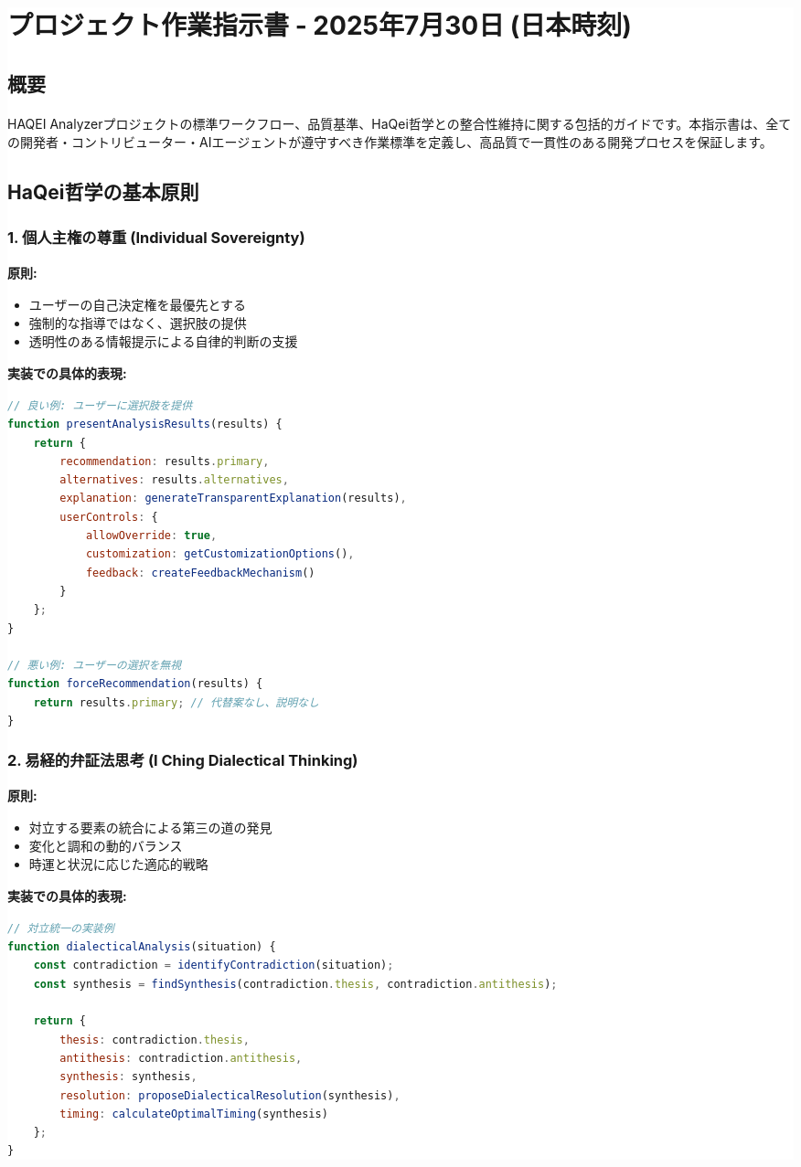 # プロジェクト作業指示書 - 2025年7月30日 (日本時刻)

## 概要

HAQEI Analyzerプロジェクトの標準ワークフロー、品質基準、HaQei哲学との整合性維持に関する包括的ガイドです。本指示書は、全ての開発者・コントリビューター・AIエージェントが遵守すべき作業標準を定義し、高品質で一貫性のある開発プロセスを保証します。

## HaQei哲学の基本原則

### 1. 個人主権の尊重 (Individual Sovereignty)

**原則:**
- ユーザーの自己決定権を最優先とする
- 強制的な指導ではなく、選択肢の提供
- 透明性のある情報提示による自律的判断の支援

**実装での具体的表現:**
```javascript
// 良い例: ユーザーに選択肢を提供
function presentAnalysisResults(results) {
    return {
        recommendation: results.primary,
        alternatives: results.alternatives,
        explanation: generateTransparentExplanation(results),
        userControls: {
            allowOverride: true,
            customization: getCustomizationOptions(),
            feedback: createFeedbackMechanism()
        }
    };
}

// 悪い例: ユーザーの選択を無視
function forceRecommendation(results) {
    return results.primary; // 代替案なし、説明なし
}
```

### 2. 易経的弁証法思考 (I Ching Dialectical Thinking)

**原則:**
- 対立する要素の統合による第三の道の発見
- 変化と調和の動的バランス
- 時運と状況に応じた適応的戦略

**実装での具体的表現:**
```javascript
// 対立統一の実装例
function dialecticalAnalysis(situation) {
    const contradiction = identifyContradiction(situation);
    const synthesis = findSynthesis(contradiction.thesis, contradiction.antithesis);
    
    return {
        thesis: contradiction.thesis,
        antithesis: contradiction.antithesis,
        synthesis: synthesis,
        resolution: proposeDialecticalResolution(synthesis),
        timing: calculateOptimalTiming(synthesis)
    };
}
```
